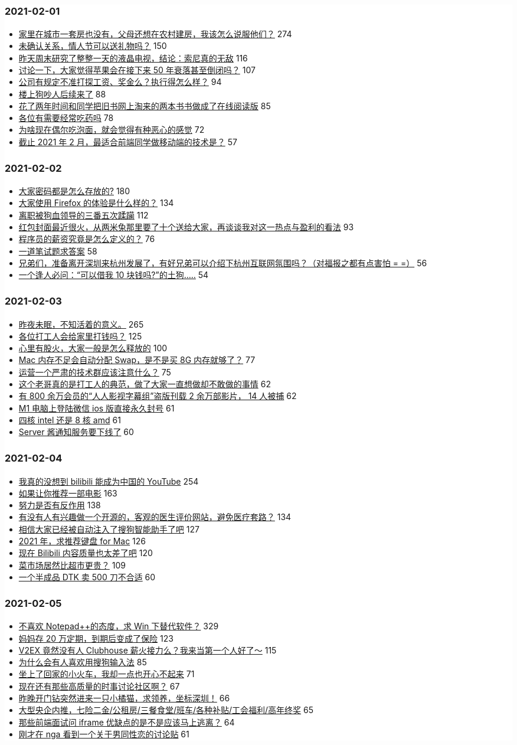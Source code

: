 ### 2021-02-01 
- [家里在城市一套房也没有，父母还想在农村建房，我该怎么说服他们？](https://www.v2ex.com/t/750131) 274
- [未确认关系，情人节可以送礼物吗？](https://www.v2ex.com/t/750141) 150
- [昨天周末研究了整整一天的液晶电视，结论：索尼真的无敌](https://www.v2ex.com/t/750191) 116
- [讨论一下，大家觉得苹果会在接下来 50 年衰落甚至倒闭吗？](https://www.v2ex.com/t/750160) 107
- [公司有规定不准打探工资、奖金么？执行得怎么样？](https://www.v2ex.com/t/750130) 94
- [楼上狗吵人后续来了](https://www.v2ex.com/t/750224) 88
- [花了两年时间和同学把旧书网上淘来的两本书书做成了在线阅读版](https://www.v2ex.com/t/750275) 85
- [各位有需要经常吃药吗](https://www.v2ex.com/t/750139) 78
- [为啥现在偶尔吃泡面，就会觉得有种恶心的感觉](https://www.v2ex.com/t/750230) 72
- [截止 2021 年 2 月，最适合前端同学做移动端的技术是？](https://www.v2ex.com/t/750140) 57 

### 2021-02-02 
- [大家密码都是怎么存放的?](https://www.v2ex.com/t/750508) 180
- [大家使用 Firefox 的体验是什么样的？](https://www.v2ex.com/t/750430) 134
- [离职被狗血领导的三番五次蹂躏](https://www.v2ex.com/t/750416) 112
- [红包封面最近很火，从两米兔那里要了十个送给大家，再谈谈我对这一热点与盈利的看法](https://www.v2ex.com/t/750450) 93
- [程序员的薪资究竟是怎么定义的？](https://www.v2ex.com/t/750553) 76
- [一道笔试题求答案](https://www.v2ex.com/t/750433) 58
- [兄弟们，准备离开深圳来杭州发展了，有好兄弟可以介绍下杭州互联网氛围吗？（对福报之都有点害怕 = =）](https://www.v2ex.com/t/750587) 56
- [一个逢人必问：“可以借我 10 块钱吗?”的土狗.....](https://www.v2ex.com/t/750629) 54 

### 2021-02-03 
- [昨夜未眠，不知活着的意义。](https://www.v2ex.com/t/750791) 265
- [各位打工人会给家里打钱吗？](https://www.v2ex.com/t/750898) 125
- [心里有股火，大家一般是怎么释放的](https://www.v2ex.com/t/750753) 100
- [Mac 内存不足会自动分配 Swap，是不是买 8G 内存就够了？](https://www.v2ex.com/t/750730) 77
- [运营一个严肃的技术群应该注意什么？](https://www.v2ex.com/t/750832) 75
- [这个老哥真的是打工人的典范，做了大家一直想做却不敢做的事情](https://www.v2ex.com/t/750848) 62
- [有 800 余万会员的“人人影视字幕组”盗版刊载 2 余万部影片， 14 人被捕](https://www.v2ex.com/t/750933) 62
- [M1 电脑上登陆微信 ios 版直接永久封号](https://www.v2ex.com/t/750850) 61
- [四核 intel 还是 8 核 amd](https://www.v2ex.com/t/750805) 61
- [Server 酱通知服务要下线了](https://www.v2ex.com/t/750754) 60 

### 2021-02-04 
- [我真的没想到 bilibili 能成为中国的 YouTube](https://www.v2ex.com/t/751071) 254
- [如果让你推荐一部电影](https://www.v2ex.com/t/751220) 163
- [努力是否有反作用](https://www.v2ex.com/t/751265) 138
- [有没有人有兴趣做一个开源的，客观的医生评价网站，避免医疗套路？](https://www.v2ex.com/t/751069) 134
- [相信大家已经被自动注入了搜狗智能助手了吧](https://www.v2ex.com/t/751120) 127
- [2021 年，求推荐键盘 for Mac](https://www.v2ex.com/t/751085) 126
- [现在 Bilibili 内容质量也太差了吧](https://www.v2ex.com/t/751221) 120
- [菜市场居然比超市更贵？](https://www.v2ex.com/t/751074) 109
- [一个半成品 DTK 卖 500 刀不合适](https://www.v2ex.com/t/751167) 60 

### 2021-02-05 
- [不喜欢 Notepad++的态度，求 Win 下替代软件？](https://www.v2ex.com/t/751483) 329
- [妈妈存 20 万定期，到期后变成了保险](https://www.v2ex.com/t/751490) 123
- [V2EX 竟然没有人 Clubhouse 薪火接力么？我来当第一个人好了～](https://www.v2ex.com/t/751613) 115
- [为什么会有人喜欢用搜狗输入法](https://www.v2ex.com/t/751426) 85
- [坐上了回家的小火车，我却一点也开心不起来](https://www.v2ex.com/t/751388) 71
- [现在还有那些高质量的时事讨论社区啊？](https://www.v2ex.com/t/751371) 67
- [昨晚开门钻突然进来一只小橘猫，求领养，坐标深圳！](https://www.v2ex.com/t/751440) 66
- [大型央企内推，七险二金/公租房/三餐食堂/班车/各种补贴/工会福利/高年终奖](https://www.v2ex.com/t/751375) 65
- [那些前端面试问 iframe 优缺点的是不是应该马上逃离？](https://www.v2ex.com/t/751502) 64
- [刚才在 nga 看到一个关于男同性恋的讨论贴](https://www.v2ex.com/t/751628) 61 
